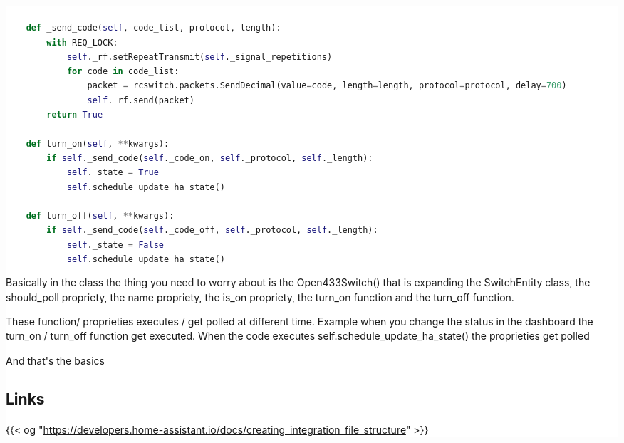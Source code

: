 ```python

	def _send_code(self, code_list, protocol, length):
		with REQ_LOCK:
			self._rf.setRepeatTransmit(self._signal_repetitions)
			for code in code_list:
				packet = rcswitch.packets.SendDecimal(value=code, length=length, protocol=protocol, delay=700)
				self._rf.send(packet)
		return True

	def turn_on(self, **kwargs):
		if self._send_code(self._code_on, self._protocol, self._length):
			self._state = True
			self.schedule_update_ha_state()

	def turn_off(self, **kwargs):
		if self._send_code(self._code_off, self._protocol, self._length):
			self._state = False
			self.schedule_update_ha_state()
```

Basically in the class the thing you need to worry about is the Open433Switch() that is expanding the SwitchEntity class, the should_poll propriety, the name propriety, the is_on propriety, the turn_on function and the turn_off function.

These function/ proprieties executes / get polled at different time. Example when you change the status in the dashboard the turn_on / turn_off function get executed. When the code executes self.schedule_update_ha_state() the proprieties get polled

And that's the basics

## Links

{{< og "https://developers.home-assistant.io/docs/creating_integration_file_structure" >}}